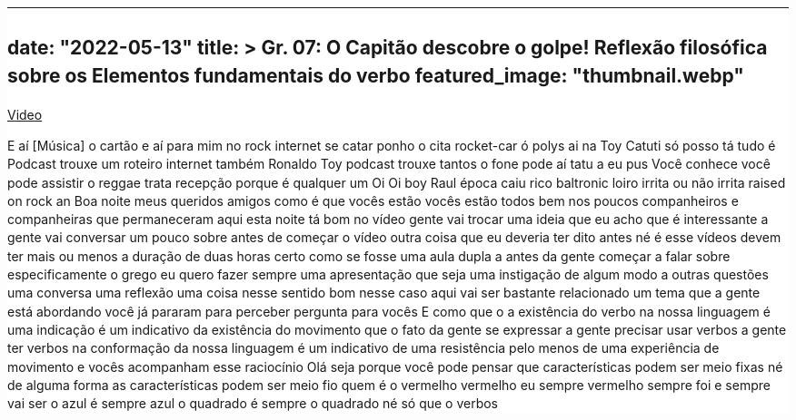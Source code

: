 
---
date: "2022-05-13"
title: > 
    Gr. 07: O Capitão descobre o golpe! Reflexão filosófica sobre os Elementos fundamentais do verbo
featured_image: "thumbnail.webp"
---

[Video](https://www.youtube.com/watch?v=qJVtnX_SXyY)

E aí
[Música]
o cartão e aí para mim no rock internet
se catar ponho o cita rocket-car ó polys
ai na Toy
Catuti só posso tá tudo é Podcast trouxe
um roteiro internet também Ronaldo Toy
podcast trouxe tantos o fone pode aí
tatu a
eu
pus Você conhece
você pode assistir o reggae trata
recepção porque é qualquer um
Oi Oi boy Raul época caiu rico baltronic
loiro irrita ou não irrita
raised on rock an
Boa
noite meus queridos amigos como é que
vocês estão vocês estão
todos bem nos poucos companheiros e
companheiras que permaneceram aqui esta
noite tá bom no vídeo gente vai trocar
uma ideia que eu acho que é interessante
a gente vai conversar um pouco sobre
antes de começar o vídeo outra coisa que
eu deveria ter dito antes né é esse
vídeos devem ter mais ou menos a duração
de duas horas certo como se fosse uma
aula dupla a antes da gente começar a
falar sobre especificamente o grego eu
quero fazer sempre uma apresentação que
seja uma instigação de algum modo a
outras questões uma conversa uma
reflexão uma coisa nesse sentido bom
nesse caso aqui vai ser bastante
relacionado um tema que a gente está
abordando você já pararam para perceber
pergunta para vocês E
como que o a existência do verbo na
nossa linguagem é uma indicação é um
indicativo da existência do movimento
que o fato da gente se expressar a gente
precisar usar verbos a gente ter verbos
na conformação da nossa linguagem é um
indicativo de uma resistência pelo menos
de uma experiência de movimento
e vocês acompanham esse raciocínio
Olá seja porque você pode pensar que
características podem ser meio fixas né
de alguma forma as características podem
ser meio fio quem é o vermelho vermelho
eu sempre vermelho sempre foi e sempre
vai ser o azul é sempre azul o quadrado
é sempre o quadrado né só que o verbos